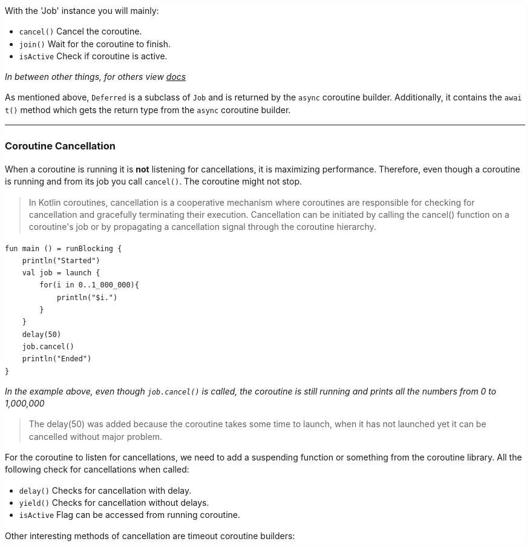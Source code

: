 With the 'Job' instance you will mainly:

- `cancel()` Cancel the coroutine.
- `join()` Wait for the coroutine to finish.
- `isActive` Check if coroutine is active.

_In between other things, for others view [docs](https://kotlinlang.org/api/kotlinx.coroutines/kotlinx-coroutines-core/kotlinx.coroutines/-job/)_

As mentioned above, `Deferred` is a subclass of `Job` and is returned by the `async` coroutine builder. Additionally,
it contains the `await()` method which gets the return type from the `async` coroutine builder.

---

### Coroutine Cancellation

When a coroutine is running it is **not** listening for cancellations, it is maximizing performance. Therefore, even
though a coroutine is running and from its job you call `cancel()`. The coroutine might not stop.

> In Kotlin coroutines, cancellation is a cooperative mechanism where coroutines are responsible for checking for cancellation and gracefully terminating their execution. Cancellation can be initiated by calling the cancel() function on a coroutine's job or by propagating a cancellation signal through the coroutine hierarchy.

```
fun main () = runBlocking {
    println("Started")
    val job = launch {
        for(i in 0..1_000_000){
            println("$i.")
        }
    }
    delay(50)
    job.cancel()
    println("Ended")
}
```

_In the example above, even though `job.cancel()` is called, the coroutine is still running and prints all the numbers
from 0 to 1,000,000_

> The delay(50) was added because the coroutine takes some time to launch, when it has not launched yet it can be cancelled without major problem.

For the coroutine to listen for cancellations, we need to add a suspending function or something from the coroutine library.
All the following check for cancellations when called:

- `delay()` Checks for cancellation with delay.
- `yield()` Checks for cancellation without delays.
- `isActive` Flag can be accessed from running coroutine.

Other interesting methods of cancellation are timeout coroutine builders:
